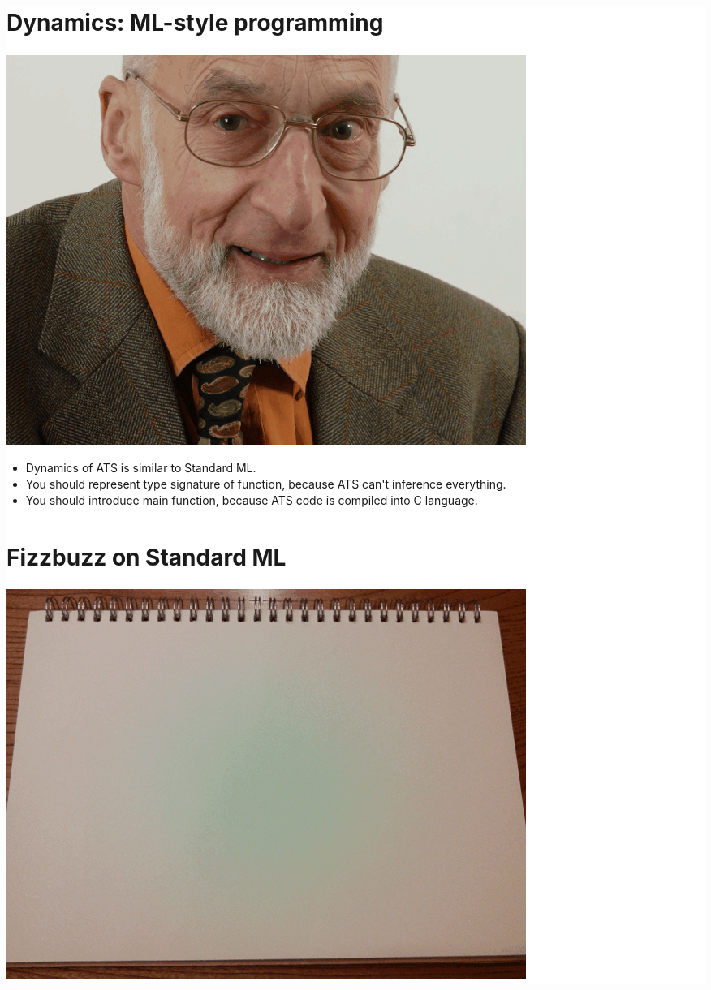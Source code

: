 # Dynamics: ML-style programming
![background](img/robin_milner.png)

* Dynamics of ATS is similar to Standard ML.
* You should represent type signature of function, because ATS can't inference everything.
* You should introduce main function, because ATS code is compiled into C language.

# Fizzbuzz on Standard ML
![background](img/memopad.png)
